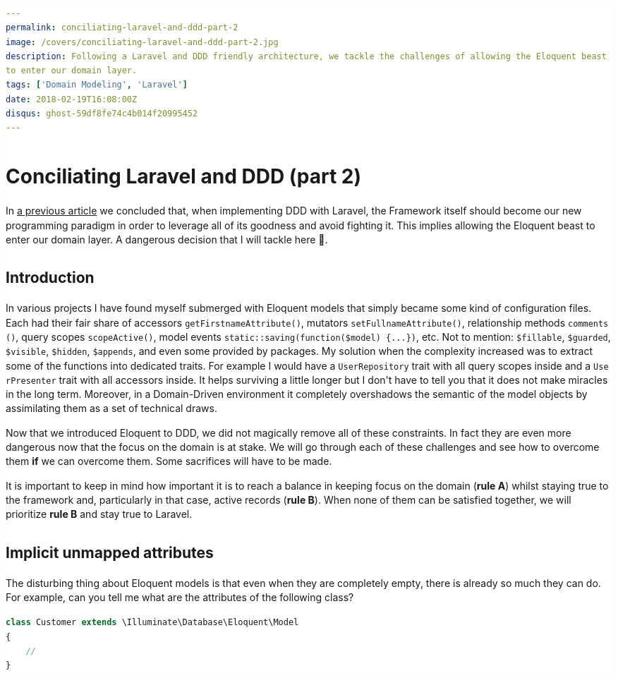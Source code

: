 ```yaml
---
permalink: conciliating-laravel-and-ddd-part-2
image: /covers/conciliating-laravel-and-ddd-part-2.jpg
description: Following a Laravel and DDD friendly architecture, we tackle the challenges of allowing the Eloquent beast to enter our domain layer.
tags: ['Domain Modeling', 'Laravel']
date: 2018-02-19T16:08:00Z
disqus: ghost-59df8fe74c4b014f20995452
---
```


# Conciliating Laravel and DDD (part 2)

In [a previous article](/conciliating-laravel-and-ddd) we concluded that, when implementing DDD with Laravel, the Framework itself should become our new programming paradigm in order to leverage all of its goodness and avoid fighting it. This implies allowing the Eloquent beast to enter our domain layer. A dangerous decision that I will tackle here 🦁.

## Introduction
In various projects I have found myself submerged with Eloquent models that simply became some kind of configuration files. Each had their fair share of accessors `getFirstnameAttribute()`, mutators `setFullnameAttribute()`, relationship methods `comments()`, query scopes `scopeActive()`, model events `static::saving(function($model) {...})`, etc. Not to mention: `$fillable`, `$guarded`, `$visible`, `$hidden`, `$appends`, and even some provided by packages. My solution when the complexity increased was to extract some of the functions into dedicated traits. For example I would have a `UserRepository` trait with all query scopes inside and a `UserPresenter` trait with all accessors inside. It helps surviving a little longer but I don't have to tell you that it does not make miracles in the long term. Moreover, in a Domain-Driven environment it completely overshadows the semantic of the model objects by assimilating them as a set of technical draws.

Now that we introduced Eloquent to DDD, we did not magically remove all of these constraints. In fact they are even more dangerous now that the focus on the domain is at stake. We will go through each of these challenges and see how to overcome them **if** we can overcome them. Some sacrifices will have to be made. 

It is important to keep in mind how important it is to reach a balance in keeping focus on the domain (**rule A**) whilst staying true to the framework and, particularly in that case, active records (**rule B**). When none of them can be satisfied together, we will prioritize **rule B** and stay true to Laravel.

## Implicit unmapped attributes
The disturbing thing about Eloquent models is that even when they are completely empty, there is already so much they can do. For example, can you tell me what are the attributes of the following class?

```php
class Customer extends \Illuminate\Database\Eloquent\Model
{
    //
}
```
